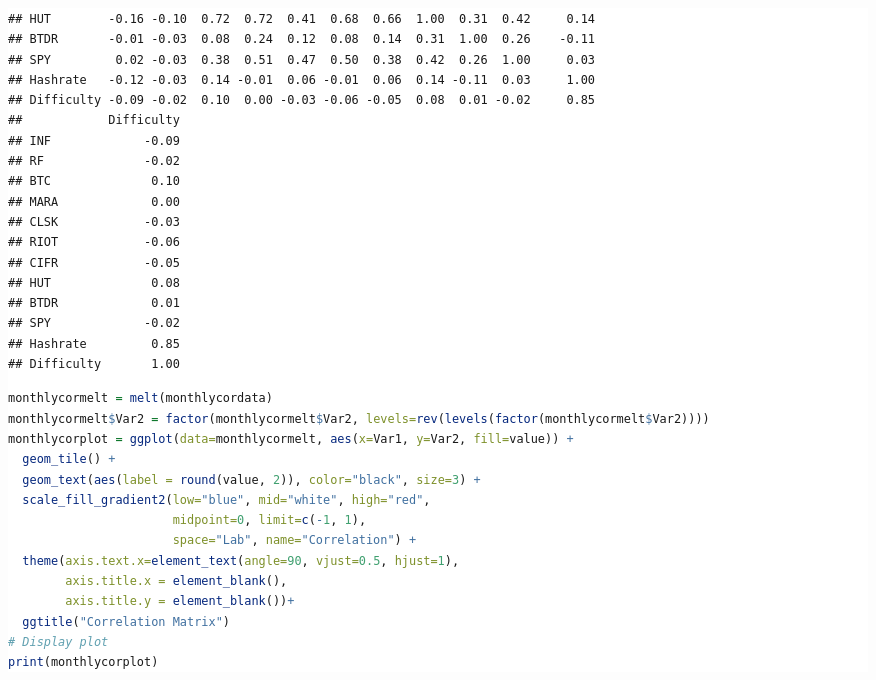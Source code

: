    ## HUT        -0.16 -0.10  0.72  0.72  0.41  0.68  0.66  1.00  0.31  0.42     0.14
    ## BTDR       -0.01 -0.03  0.08  0.24  0.12  0.08  0.14  0.31  1.00  0.26    -0.11
    ## SPY         0.02 -0.03  0.38  0.51  0.47  0.50  0.38  0.42  0.26  1.00     0.03
    ## Hashrate   -0.12 -0.03  0.14 -0.01  0.06 -0.01  0.06  0.14 -0.11  0.03     1.00
    ## Difficulty -0.09 -0.02  0.10  0.00 -0.03 -0.06 -0.05  0.08  0.01 -0.02     0.85
    ##            Difficulty
    ## INF             -0.09
    ## RF              -0.02
    ## BTC              0.10
    ## MARA             0.00
    ## CLSK            -0.03
    ## RIOT            -0.06
    ## CIFR            -0.05
    ## HUT              0.08
    ## BTDR             0.01
    ## SPY             -0.02
    ## Hashrate         0.85
    ## Difficulty       1.00

``` r
monthlycormelt = melt(monthlycordata)
monthlycormelt$Var2 = factor(monthlycormelt$Var2, levels=rev(levels(factor(monthlycormelt$Var2))))
monthlycorplot = ggplot(data=monthlycormelt, aes(x=Var1, y=Var2, fill=value)) + 
  geom_tile() +
  geom_text(aes(label = round(value, 2)), color="black", size=3) +
  scale_fill_gradient2(low="blue", mid="white", high="red", 
                       midpoint=0, limit=c(-1, 1), 
                       space="Lab", name="Correlation") +
  theme(axis.text.x=element_text(angle=90, vjust=0.5, hjust=1),
        axis.title.x = element_blank(),
        axis.title.y = element_blank())+
  ggtitle("Correlation Matrix")
# Display plot
print(monthlycorplot)
```
